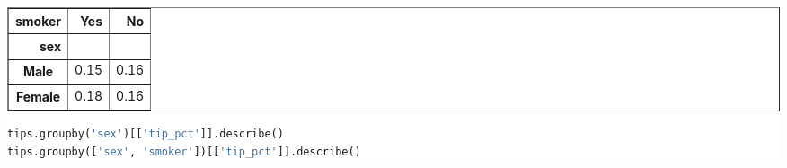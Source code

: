 


<div>
<style scoped>
    .dataframe tbody tr th:only-of-type {
        vertical-align: middle;
    }

    .dataframe tbody tr th {
        vertical-align: top;
    }

    .dataframe thead th {
        text-align: right;
    }
</style>
<table border="1" class="dataframe">
  <thead>
    <tr style="text-align: right;">
      <th>smoker</th>
      <th>Yes</th>
      <th>No</th>
    </tr>
    <tr>
      <th>sex</th>
      <th></th>
      <th></th>
    </tr>
  </thead>
  <tbody>
    <tr>
      <th>Male</th>
      <td>0.15</td>
      <td>0.16</td>
    </tr>
    <tr>
      <th>Female</th>
      <td>0.18</td>
      <td>0.16</td>
    </tr>
  </tbody>
</table>
</div>




```python
tips.groupby('sex')[['tip_pct']].describe()
tips.groupby(['sex', 'smoker'])[['tip_pct']].describe()
```




<div>
<style scoped>
    .dataframe tbody tr th:only-of-type {
        vertical-align: middle;
    }
